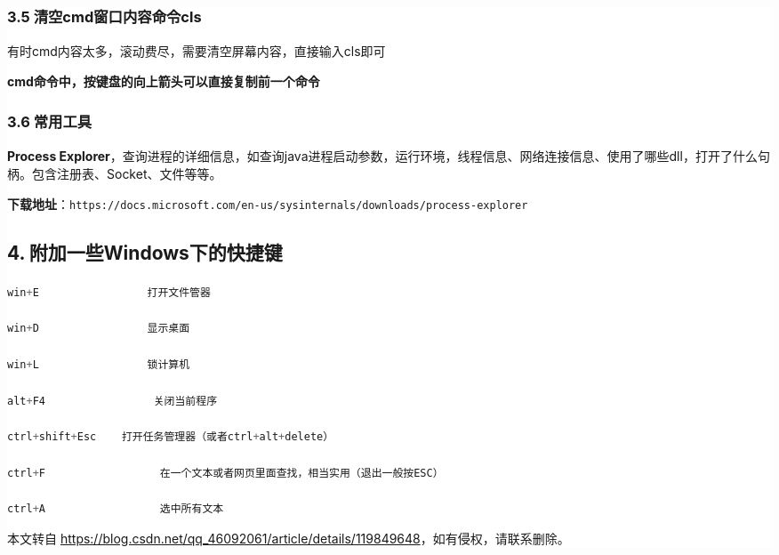 ### 3.5 清空cmd窗口内容命令cls

有时cmd内容太多，滚动费尽，需要清空屏幕内容，直接输入cls即可

**cmd命令中，按键盘的向上箭头可以直接复制前一个命令**

### 3.6 常用工具

**Process Explorer**，查询进程的详细信息，如查询java进程启动参数，运行环境，线程信息、网络连接信息、使用了哪些dll，打开了什么句柄。包含注册表、Socket、文件等等。

**下载地址**：`https://docs.microsoft.com/en-us/sysinternals/downloads/process-explorer`

4\. 附加一些Windows下的快捷键
--------------------

```python
win+E                 打开文件管器

win+D                 显示桌面

win+L                 锁计算机

alt+F4                 关闭当前程序

ctrl+shift+Esc    打开任务管理器（或者ctrl+alt+delete）

ctrl+F                  在一个文本或者网页里面查找，相当实用（退出一般按ESC）

ctrl+A                  选中所有文本
```

本文转自 <https://blog.csdn.net/qq_46092061/article/details/119849648>，如有侵权，请联系删除。